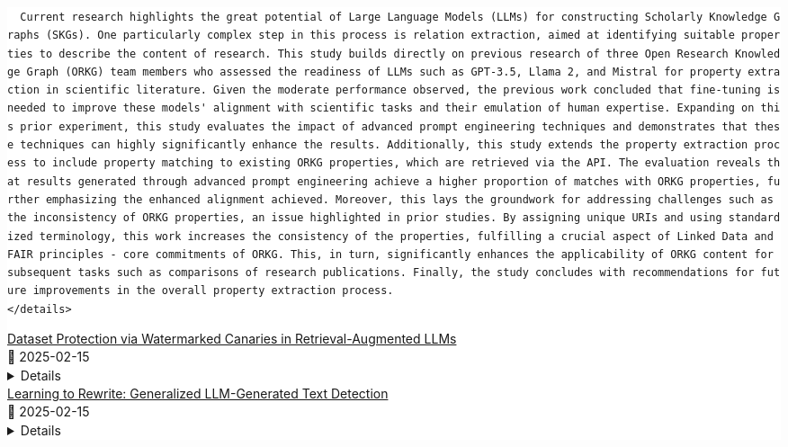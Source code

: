       Current research highlights the great potential of Large Language Models (LLMs) for constructing Scholarly Knowledge Graphs (SKGs). One particularly complex step in this process is relation extraction, aimed at identifying suitable properties to describe the content of research. This study builds directly on previous research of three Open Research Knowledge Graph (ORKG) team members who assessed the readiness of LLMs such as GPT-3.5, Llama 2, and Mistral for property extraction in scientific literature. Given the moderate performance observed, the previous work concluded that fine-tuning is needed to improve these models' alignment with scientific tasks and their emulation of human expertise. Expanding on this prior experiment, this study evaluates the impact of advanced prompt engineering techniques and demonstrates that these techniques can highly significantly enhance the results. Additionally, this study extends the property extraction process to include property matching to existing ORKG properties, which are retrieved via the API. The evaluation reveals that results generated through advanced prompt engineering achieve a higher proportion of matches with ORKG properties, further emphasizing the enhanced alignment achieved. Moreover, this lays the groundwork for addressing challenges such as the inconsistency of ORKG properties, an issue highlighted in prior studies. By assigning unique URIs and using standardized terminology, this work increases the consistency of the properties, fulfilling a crucial aspect of Linked Data and FAIR principles - core commitments of ORKG. This, in turn, significantly enhances the applicability of ORKG content for subsequent tasks such as comparisons of research publications. Finally, the study concludes with recommendations for future improvements in the overall property extraction process.
    </details>
</div>
<div class="paper-card">
    <div class="paper-title"><a href="http://arxiv.org/abs/2502.10673v1">Dataset Protection via Watermarked Canaries in Retrieval-Augmented LLMs</a></div>
    <div class="paper-meta">
      📅 2025-02-15
    </div>
    <details class="paper-abstract">
      Retrieval-Augmented Generation (RAG) has become an effective method for enhancing large language models (LLMs) with up-to-date knowledge. However, it poses a significant risk of IP infringement, as IP datasets may be incorporated into the knowledge database by malicious Retrieval-Augmented LLMs (RA-LLMs) without authorization. To protect the rights of the dataset owner, an effective dataset membership inference algorithm for RA-LLMs is needed. In this work, we introduce a novel approach to safeguard the ownership of text datasets and effectively detect unauthorized use by the RA-LLMs. Our approach preserves the original data completely unchanged while protecting it by inserting specifically designed canary documents into the IP dataset. These canary documents are created with synthetic content and embedded watermarks to ensure uniqueness, stealthiness, and statistical provability. During the detection process, unauthorized usage is identified by querying the canary documents and analyzing the responses of RA-LLMs for statistical evidence of the embedded watermark. Our experimental results demonstrate high query efficiency, detectability, and stealthiness, along with minimal perturbation to the original dataset, all without compromising the performance of the RAG system.
    </details>
</div>
<div class="paper-card">
    <div class="paper-title"><a href="http://arxiv.org/abs/2408.04237v2">Learning to Rewrite: Generalized LLM-Generated Text Detection</a></div>
    <div class="paper-meta">
      📅 2025-02-15
    </div>
    <details class="paper-abstract">
      Large language models (LLMs) present significant risks when used to generate non-factual content and spread disinformation at scale. Detecting such LLM-generated content is crucial, yet current detectors often struggle to generalize in open-world contexts. We introduce Learning2Rewrite, a novel framework for detecting AI-generated text with exceptional generalization to unseen domains. Our method leverages the insight that LLMs inherently modify AI-generated content less than human-written text when tasked with rewriting. By training LLMs to minimize alterations on AI-generated inputs, we amplify this disparity, yielding a more distinguishable and generalizable edit distance across diverse text distributions. Extensive experiments on data from 21 independent domains and four major LLMs (GPT-3.5, GPT-4, Gemini, and Llama-3) demonstrate that our detector outperforms state-of-the-art detection methods by up to 23.04% in AUROC for in-distribution tests, 37.26% for out-of-distribution tests, and 48.66% under adversarial attacks. Our unique training objective ensures better generalizability compared to directly training for classification, when leveraging the same amount of parameters. Our findings suggest that reinforcing LLMs' inherent rewriting tendencies offers a robust and scalable solution for detecting AI-generated text.